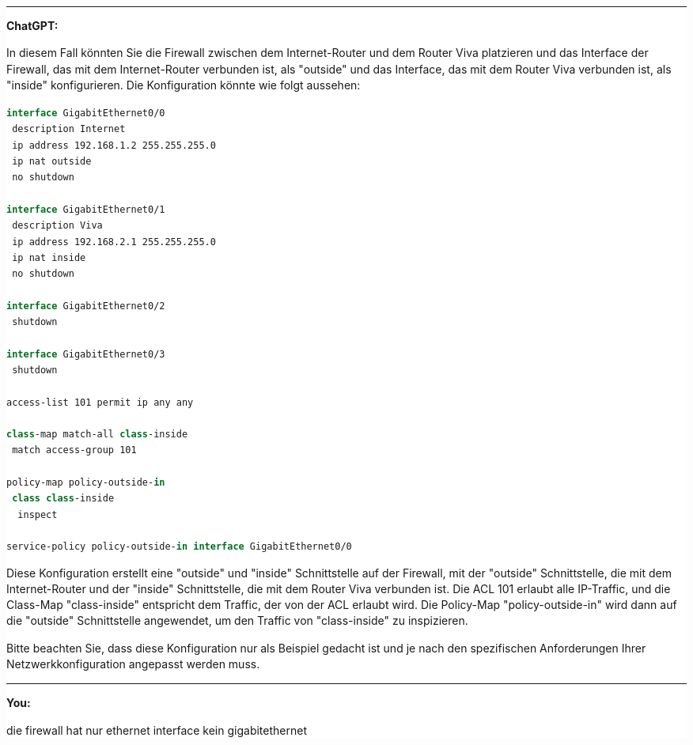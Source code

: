 
* * *

**ChatGPT:**

In diesem Fall könnten Sie die Firewall zwischen dem Internet-Router und dem Router Viva platzieren und das Interface der Firewall, das mit dem Internet-Router verbunden ist, als "outside" und das Interface, das mit dem Router Viva verbunden ist, als "inside" konfigurieren. Die Konfiguration könnte wie folgt aussehen:

```kotlin
interface GigabitEthernet0/0
 description Internet
 ip address 192.168.1.2 255.255.255.0
 ip nat outside
 no shutdown

interface GigabitEthernet0/1
 description Viva
 ip address 192.168.2.1 255.255.255.0
 ip nat inside
 no shutdown

interface GigabitEthernet0/2
 shutdown

interface GigabitEthernet0/3
 shutdown

access-list 101 permit ip any any

class-map match-all class-inside
 match access-group 101

policy-map policy-outside-in
 class class-inside
  inspect

service-policy policy-outside-in interface GigabitEthernet0/0
```

Diese Konfiguration erstellt eine "outside" und "inside" Schnittstelle auf der Firewall, mit der "outside" Schnittstelle, die mit dem Internet-Router und der "inside" Schnittstelle, die mit dem Router Viva verbunden ist. Die ACL 101 erlaubt alle IP-Traffic, und die Class-Map "class-inside" entspricht dem Traffic, der von der ACL erlaubt wird. Die Policy-Map "policy-outside-in" wird dann auf die "outside" Schnittstelle angewendet, um den Traffic von "class-inside" zu inspizieren.

Bitte beachten Sie, dass diese Konfiguration nur als Beispiel gedacht ist und je nach den spezifischen Anforderungen Ihrer Netzwerkkonfiguration angepasst werden muss.

* * *

**You:**

die firewall hat nur ethernet interface kein gigabitethernet
